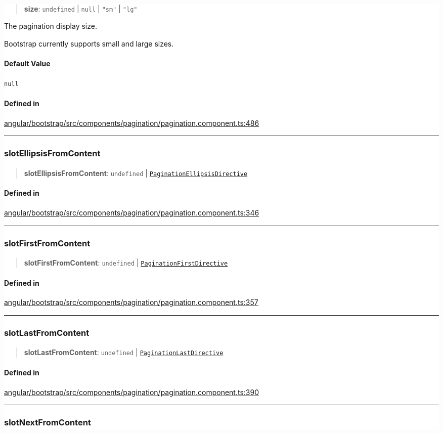 > **size**: `undefined` \| `null` \| `"sm"` \| `"lg"`

The pagination display size.

Bootstrap currently supports small and large sizes.

#### Default Value

`null`

#### Defined in

[angular/bootstrap/src/components/pagination/pagination.component.ts:486](https://github.com/AmadeusITGroup/AgnosUI/blob/ac7e3dc9283f9b2178c83fc19ea84fdf244b0f20/angular/bootstrap/src/components/pagination/pagination.component.ts#L486)

***

### slotEllipsisFromContent

> **slotEllipsisFromContent**: `undefined` \| [`PaginationEllipsisDirective`](PaginationEllipsisDirective.md)

#### Defined in

[angular/bootstrap/src/components/pagination/pagination.component.ts:346](https://github.com/AmadeusITGroup/AgnosUI/blob/ac7e3dc9283f9b2178c83fc19ea84fdf244b0f20/angular/bootstrap/src/components/pagination/pagination.component.ts#L346)

***

### slotFirstFromContent

> **slotFirstFromContent**: `undefined` \| [`PaginationFirstDirective`](PaginationFirstDirective.md)

#### Defined in

[angular/bootstrap/src/components/pagination/pagination.component.ts:357](https://github.com/AmadeusITGroup/AgnosUI/blob/ac7e3dc9283f9b2178c83fc19ea84fdf244b0f20/angular/bootstrap/src/components/pagination/pagination.component.ts#L357)

***

### slotLastFromContent

> **slotLastFromContent**: `undefined` \| [`PaginationLastDirective`](PaginationLastDirective.md)

#### Defined in

[angular/bootstrap/src/components/pagination/pagination.component.ts:390](https://github.com/AmadeusITGroup/AgnosUI/blob/ac7e3dc9283f9b2178c83fc19ea84fdf244b0f20/angular/bootstrap/src/components/pagination/pagination.component.ts#L390)

***

### slotNextFromContent
